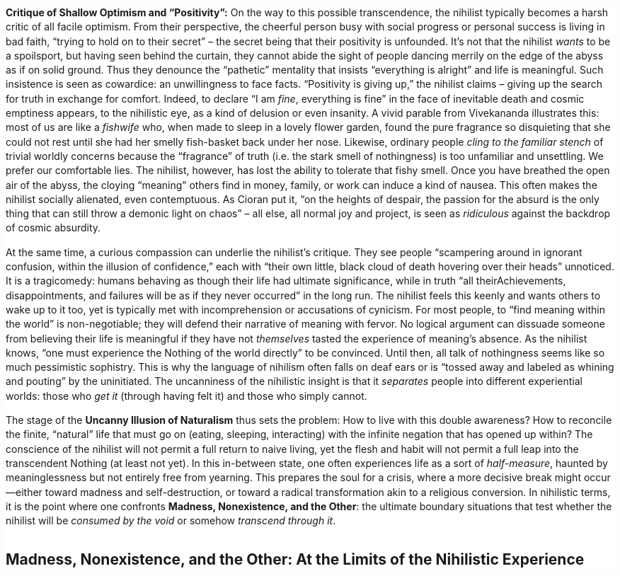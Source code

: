 **Critique of Shallow Optimism and “Positivity”:** On the way to this possible transcendence, the nihilist typically becomes a harsh critic of all facile optimism. From their perspective, the cheerful person busy with social progress or personal success is living in bad faith, “trying to hold on to their secret” – the secret being that their positivity is unfounded. It’s not that the nihilist _wants_ to be a spoilsport, but having seen behind the curtain, they cannot abide the sight of people dancing merrily on the edge of the abyss as if on solid ground. Thus they denounce the “pathetic” mentality that insists “everything is alright” and life is meaningful. Such insistence is seen as cowardice: an unwillingness to face facts. “Positivity is giving up,” the nihilist claims – giving up the search for truth in exchange for comfort. Indeed, to declare “I am _fine_, everything is fine” in the face of inevitable death and cosmic emptiness appears, to the nihilistic eye, as a kind of delusion or even insanity. A vivid parable from Vivekananda illustrates this: most of us are like a _fishwife_ who, when made to sleep in a lovely flower garden, found the pure fragrance so disquieting that she could not rest until she had her smelly fish-basket back under her nose. Likewise, ordinary people _cling to the familiar stench_ of trivial worldly concerns because the “fragrance” of truth (i.e. the stark smell of nothingness) is too unfamiliar and unsettling. We prefer our comfortable lies. The nihilist, however, has lost the ability to tolerate that fishy smell. Once you have breathed the open air of the abyss, the cloying “meaning” others find in money, family, or work can induce a kind of nausea. This often makes the nihilist socially alienated, even contemptuous. As Cioran put it, “on the heights of despair, the passion for the absurd is the only thing that can still throw a demonic light on chaos” – all else, all normal joy and project, is seen as _ridiculous_ against the backdrop of cosmic absurdity.

At the same time, a curious compassion can underlie the nihilist’s critique. They see people “scampering around in ignorant confusion, within the illusion of confidence,” each with “their own little, black cloud of death hovering over their heads” unnoticed. It is a tragicomedy: humans behaving as though their life had ultimate significance, while in truth “all theirAchievements, disappointments, and failures will be as if they never occurred” in the long run. The nihilist feels this keenly and wants others to wake up to it too, yet is typically met with incomprehension or accusations of cynicism. For most people, to “find meaning within the world” is non-negotiable; they will defend their narrative of meaning with fervor. No logical argument can dissuade someone from believing their life is meaningful if they have not _themselves_ tasted the experience of meaning’s absence. As the nihilist knows, “one must experience the Nothing of the world directly” to be convinced. Until then, all talk of nothingness seems like so much pessimistic sophistry. This is why the language of nihilism often falls on deaf ears or is “tossed away and labeled as whining and pouting” by the uninitiated. The uncanniness of the nihilistic insight is that it _separates_ people into different experiential worlds: those who _get it_ (through having felt it) and those who simply cannot.

The stage of the **Uncanny Illusion of Naturalism** thus sets the problem: How to live with this double awareness? How to reconcile the finite, “natural” life that must go on (eating, sleeping, interacting) with the infinite negation that has opened up within? The conscience of the nihilist will not permit a full return to naive living, yet the flesh and habit will not permit a full leap into the transcendent Nothing (at least not yet). In this in-between state, one often experiences life as a sort of _half-measure_, haunted by meaninglessness but not entirely free from yearning. This prepares the soul for a crisis, where a more decisive break might occur—either toward madness and self-destruction, or toward a radical transformation akin to a religious conversion. In nihilistic terms, it is the point where one confronts **Madness, Nonexistence, and the Other**: the ultimate boundary situations that test whether the nihilist will be _consumed by the void_ or somehow _transcend through it_.

## Madness, Nonexistence, and the Other: At the Limits of the Nihilistic Experience
